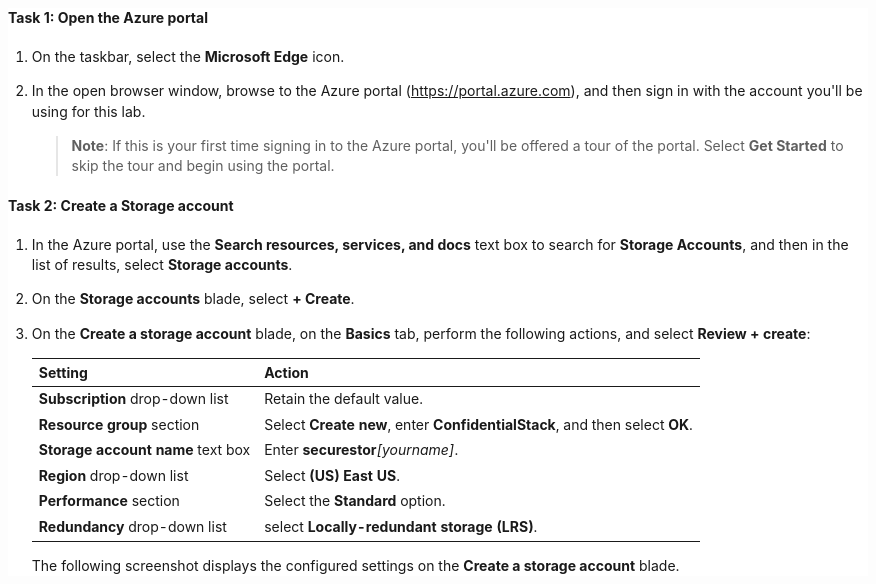 #### Task 1: Open the Azure portal

1. On the taskbar, select the **Microsoft Edge** icon.
1. In the open browser window, browse to the Azure portal (<https://portal.azure.com>), and then sign in with the account you'll be using for this lab.

    > **Note**: If this is your first time signing in to the Azure portal, you'll be offered a tour of the portal. Select **Get Started** to skip the tour and begin using the portal.

#### Task 2: Create a Storage account

1. In the Azure portal, use the **Search resources, services, and docs** text box to search for **Storage Accounts**, and then in the list of results, select **Storage accounts**.
1. On the **Storage accounts** blade, select **+ Create**.

1. On the **Create a storage account** blade, on the **Basics** tab, perform the following actions, and select **Review + create**:

   | Setting                           | Action                                                       |
   | --------------------------------- | ------------------------------------------------------------ |
   | **Subscription** drop-down list   | Retain the default value.                                    |
   | **Resource group** section        | Select **Create new**, enter **ConfidentialStack**, and then select **OK**. |
   | **Storage account name** text box | Enter **securestor**_[yourname]_.                            |
   | **Region** drop-down list         | Select **(US) East US**.                                     |
   | **Performance** section           | Select the **Standard** option.                              |
   | **Redundancy** drop-down list     | select **Locally-redundant storage (LRS)**.                  |

   The following screenshot displays the configured settings on the **Create a storage account** blade.
